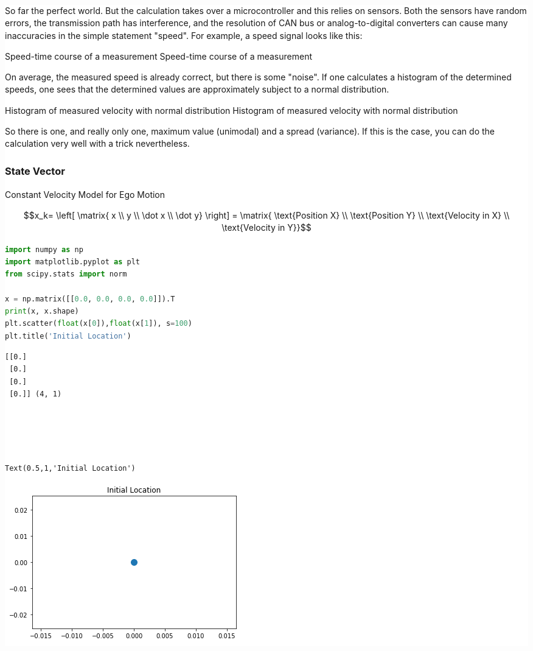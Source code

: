 
So far the perfect world. But the calculation takes over a microcontroller and this relies on sensors. Both the sensors have random errors, the transmission path has interference, and the resolution of CAN bus or analog-to-digital converters can cause many inaccuracies in the simple statement "speed". For example, a speed signal looks like this:

Speed-time course of a measurement
Speed-time course of a measurement

On average, the measured speed is already correct, but there is some "noise". If one calculates a histogram of the determined speeds, one sees that the determined values ​​are approximately subject to a normal distribution.

Histogram of measured velocity with normal distribution
Histogram of measured velocity with normal distribution

So there is one, and really only one, maximum value (unimodal) and a spread (variance). If this is the case, you can do the calculation very well with a trick nevertheless.




### State Vector
Constant Velocity Model for Ego Motion

$$x_k= \left[ \matrix{ x \\ y \\ \dot x \\ \dot y} \right] = \matrix{ \text{Position X} \\ \text{Position Y} \\ \text{Velocity in X} \\ \text{Velocity in Y}}$$



```python
import numpy as np
import matplotlib.pyplot as plt
from scipy.stats import norm

x = np.matrix([[0.0, 0.0, 0.0, 0.0]]).T
print(x, x.shape)
plt.scatter(float(x[0]),float(x[1]), s=100)
plt.title('Initial Location')
```

    [[0.]
     [0.]
     [0.]
     [0.]] (4, 1)
    




    Text(0.5,1,'Initial Location')




![png](output_35_2.png)
